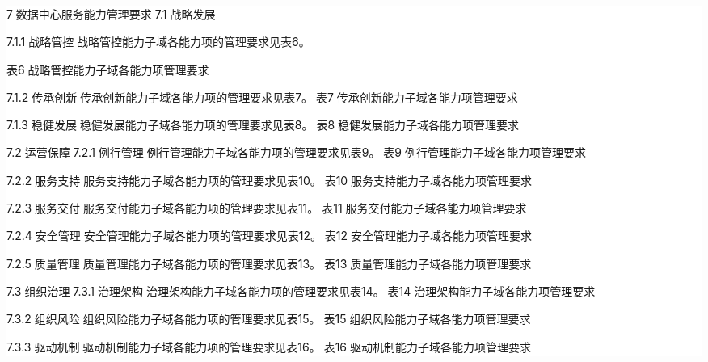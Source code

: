 7 数据中心服务能力管理要求
7.1 战略发展

7.1.1 战略管控
战略管控能力子域各能力项的管理要求见表6。

表6 战略管控能力子域各能力项管理要求

7.1.2 传承创新
传承创新能力子域各能力项的管理要求见表7。
表7 传承创新能力子域各能力项管理要求

7.1.3 稳健发展
稳健发展能力子域各能力项的管理要求见表8。
表8 稳健发展能力子域各能力项管理要求

7.2 运营保障
7.2.1 例行管理
例行管理能力子域各能力项的管理要求见表9。
表9 例行管理能力子域各能力项管理要求

7.2.2 服务支持
服务支持能力子域各能力项的管理要求见表10。
表10 服务支持能力子域各能力项管理要求

7.2.3 服务交付
服务交付能力子域各能力项的管理要求见表11。
表11 服务交付能力子域各能力项管理要求

7.2.4 安全管理
安全管理能力子域各能力项的管理要求见表12。
表12 安全管理能力子域各能力项管理要求

7.2.5 质量管理
质量管理能力子域各能力项的管理要求见表13。
表13 质量管理能力子域各能力项管理要求

7.3 组织治理
7.3.1 治理架构
治理架构能力子域各能力项的管理要求见表14。
表14 治理架构能力子域各能力项管理要求

7.3.2 组织风险
组织风险能力子域各能力项的管理要求见表15。
表15 组织风险能力子域各能力项管理要求

7.3.3 驱动机制
驱动机制能力子域各能力项的管理要求见表16。
表16 驱动机制能力子域各能力项管理要求
